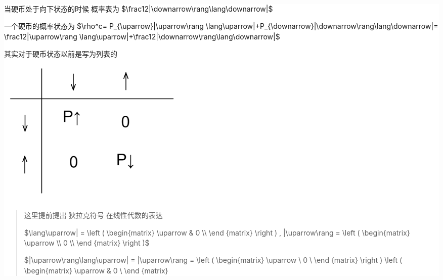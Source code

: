 当硬币处于向下状态的时候 概率表为    $\frac12|\downarrow\rang\lang\downarrow|$

一个硬币的概率状态为  $\rho^c=
P_{\uparrow}|\uparrow\rang \lang\uparrow|+P_{\downarrow}|\downarrow\rang\lang\downarrow|=
\frac12|\uparrow\rang \lang\uparrow|+\frac12|\downarrow\rang\lang\downarrow|$

 其实对于硬币状态以前是写为列表的

<img src="1-1-Quantum-Math-Basic.assets/image-20230211105045843.png" alt="image-20230211105045843" style="zoom:50%;" />

> 这里提前提出   狄拉克符号 在线性代数的表达 
>
> $\lang\uparrow| = 
> \left ( 
> \begin{matrix}
> \uparrow & 0   \\
> \end  {matrix} 
> \right ) , 
> |\uparrow\rang = 
> \left ( 
> \begin{matrix}
> \uparrow   \\
>  0   \\
> \end  {matrix} 
> \right )$ 
>
> $|\uparrow\rang\lang\uparrow| = 
> |\uparrow\rang = 
> \left ( 
> \begin{matrix}
> \uparrow   \\
>  0   \\
> \end  {matrix} 
> \right ) 
> \left ( 
> \begin{matrix}
> \uparrow & 0   \\
> \end  {matrix} 